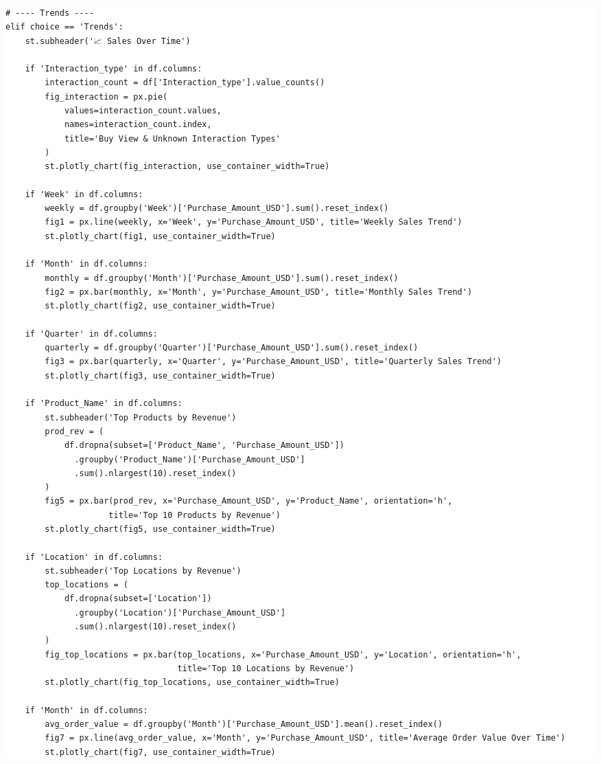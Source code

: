     # ---- Trends ----
    elif choice == 'Trends':
        st.subheader('📈 Sales Over Time')

        if 'Interaction_type' in df.columns:
            interaction_count = df['Interaction_type'].value_counts()
            fig_interaction = px.pie(
                values=interaction_count.values,
                names=interaction_count.index,
                title='Buy View & Unknown Interaction Types'
            )
            st.plotly_chart(fig_interaction, use_container_width=True)

        if 'Week' in df.columns:
            weekly = df.groupby('Week')['Purchase_Amount_USD'].sum().reset_index()
            fig1 = px.line(weekly, x='Week', y='Purchase_Amount_USD', title='Weekly Sales Trend')
            st.plotly_chart(fig1, use_container_width=True)

        if 'Month' in df.columns:
            monthly = df.groupby('Month')['Purchase_Amount_USD'].sum().reset_index()
            fig2 = px.bar(monthly, x='Month', y='Purchase_Amount_USD', title='Monthly Sales Trend')
            st.plotly_chart(fig2, use_container_width=True)

        if 'Quarter' in df.columns:
            quarterly = df.groupby('Quarter')['Purchase_Amount_USD'].sum().reset_index()
            fig3 = px.bar(quarterly, x='Quarter', y='Purchase_Amount_USD', title='Quarterly Sales Trend')
            st.plotly_chart(fig3, use_container_width=True)

        if 'Product_Name' in df.columns:
            st.subheader('Top Products by Revenue')
            prod_rev = (
                df.dropna(subset=['Product_Name', 'Purchase_Amount_USD'])
                  .groupby('Product_Name')['Purchase_Amount_USD']
                  .sum().nlargest(10).reset_index()
            )
            fig5 = px.bar(prod_rev, x='Purchase_Amount_USD', y='Product_Name', orientation='h',
                         title='Top 10 Products by Revenue')
            st.plotly_chart(fig5, use_container_width=True)

        if 'Location' in df.columns:
            st.subheader('Top Locations by Revenue')
            top_locations = (
                df.dropna(subset=['Location'])
                  .groupby('Location')['Purchase_Amount_USD']
                  .sum().nlargest(10).reset_index()
            )
            fig_top_locations = px.bar(top_locations, x='Purchase_Amount_USD', y='Location', orientation='h',
                                       title='Top 10 Locations by Revenue')
            st.plotly_chart(fig_top_locations, use_container_width=True)

        if 'Month' in df.columns:
            avg_order_value = df.groupby('Month')['Purchase_Amount_USD'].mean().reset_index()
            fig7 = px.line(avg_order_value, x='Month', y='Purchase_Amount_USD', title='Average Order Value Over Time')
            st.plotly_chart(fig7, use_container_width=True)
